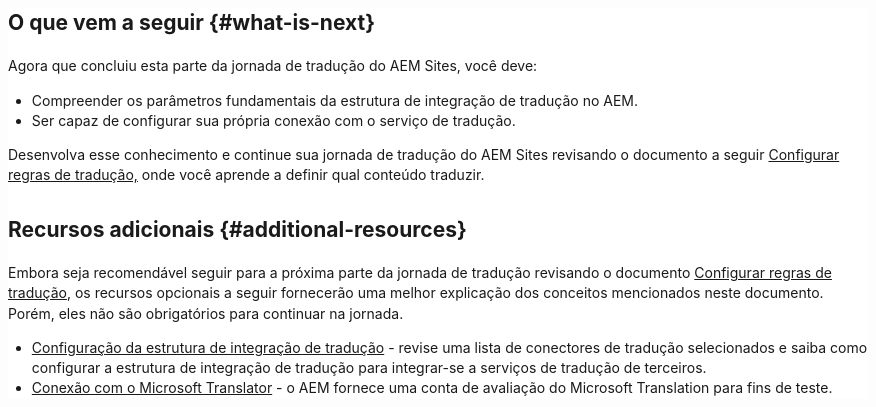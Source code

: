 ## O que vem a seguir {#what-is-next}

Agora que concluiu esta parte da jornada de tradução do AEM Sites, você deve:

* Compreender os parâmetros fundamentais da estrutura de integração de tradução no AEM.
* Ser capaz de configurar sua própria conexão com o serviço de tradução.

Desenvolva esse conhecimento e continue sua jornada de tradução do AEM Sites revisando o documento a seguir [Configurar regras de tradução,](translation-rules.md) onde você aprende a definir qual conteúdo traduzir.

## Recursos adicionais {#additional-resources}

Embora seja recomendável seguir para a próxima parte da jornada de tradução revisando o documento [Configurar regras de tradução](translation-rules.md), os recursos opcionais a seguir fornecerão uma melhor explicação dos conceitos mencionados neste documento. Porém, eles não são obrigatórios para continuar na jornada.

*  [Configuração da estrutura de integração de tradução](/help/sites-cloud/administering/translation/integration-framework.md) - revise uma lista de conectores de tradução selecionados e saiba como configurar a estrutura de integração de tradução para integrar-se a serviços de tradução de terceiros.
* [Conexão com o Microsoft Translator](/help/sites-cloud/administering/translation/connect-ms-translator.md) - o AEM fornece uma conta de avaliação do Microsoft Translation para fins de teste.
